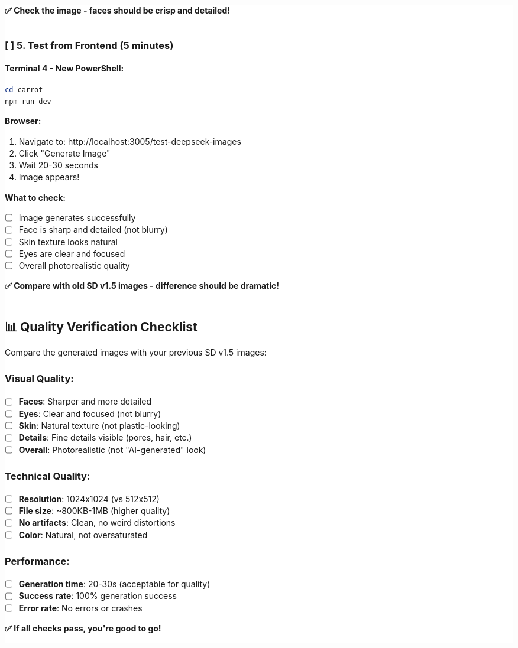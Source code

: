 **✅ Check the image - faces should be crisp and detailed!**

---

### [ ] 5. Test from Frontend (5 minutes)

**Terminal 4 - New PowerShell:**
```powershell
cd carrot
npm run dev
```

**Browser:**
1. Navigate to: http://localhost:3005/test-deepseek-images
2. Click "Generate Image"
3. Wait 20-30 seconds
4. Image appears!

**What to check:**
- [ ] Image generates successfully
- [ ] Face is sharp and detailed (not blurry)
- [ ] Skin texture looks natural
- [ ] Eyes are clear and focused
- [ ] Overall photorealistic quality

**✅ Compare with old SD v1.5 images - difference should be dramatic!**

---

## 📊 Quality Verification Checklist

Compare the generated images with your previous SD v1.5 images:

### Visual Quality:
- [ ] **Faces**: Sharper and more detailed
- [ ] **Eyes**: Clear and focused (not blurry)
- [ ] **Skin**: Natural texture (not plastic-looking)
- [ ] **Details**: Fine details visible (pores, hair, etc.)
- [ ] **Overall**: Photorealistic (not "AI-generated" look)

### Technical Quality:
- [ ] **Resolution**: 1024x1024 (vs 512x512)
- [ ] **File size**: ~800KB-1MB (higher quality)
- [ ] **No artifacts**: Clean, no weird distortions
- [ ] **Color**: Natural, not oversaturated

### Performance:
- [ ] **Generation time**: 20-30s (acceptable for quality)
- [ ] **Success rate**: 100% generation success
- [ ] **Error rate**: No errors or crashes

**✅ If all checks pass, you're good to go!**

---